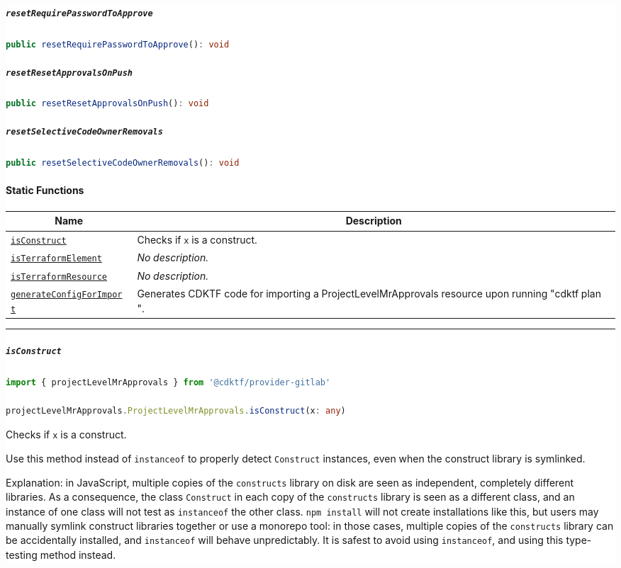 ##### `resetRequirePasswordToApprove` <a name="resetRequirePasswordToApprove" id="@cdktf/provider-gitlab.projectLevelMrApprovals.ProjectLevelMrApprovals.resetRequirePasswordToApprove"></a>

```typescript
public resetRequirePasswordToApprove(): void
```

##### `resetResetApprovalsOnPush` <a name="resetResetApprovalsOnPush" id="@cdktf/provider-gitlab.projectLevelMrApprovals.ProjectLevelMrApprovals.resetResetApprovalsOnPush"></a>

```typescript
public resetResetApprovalsOnPush(): void
```

##### `resetSelectiveCodeOwnerRemovals` <a name="resetSelectiveCodeOwnerRemovals" id="@cdktf/provider-gitlab.projectLevelMrApprovals.ProjectLevelMrApprovals.resetSelectiveCodeOwnerRemovals"></a>

```typescript
public resetSelectiveCodeOwnerRemovals(): void
```

#### Static Functions <a name="Static Functions" id="Static Functions"></a>

| **Name** | **Description** |
| --- | --- |
| <code><a href="#@cdktf/provider-gitlab.projectLevelMrApprovals.ProjectLevelMrApprovals.isConstruct">isConstruct</a></code> | Checks if `x` is a construct. |
| <code><a href="#@cdktf/provider-gitlab.projectLevelMrApprovals.ProjectLevelMrApprovals.isTerraformElement">isTerraformElement</a></code> | *No description.* |
| <code><a href="#@cdktf/provider-gitlab.projectLevelMrApprovals.ProjectLevelMrApprovals.isTerraformResource">isTerraformResource</a></code> | *No description.* |
| <code><a href="#@cdktf/provider-gitlab.projectLevelMrApprovals.ProjectLevelMrApprovals.generateConfigForImport">generateConfigForImport</a></code> | Generates CDKTF code for importing a ProjectLevelMrApprovals resource upon running "cdktf plan <stack-name>". |

---

##### `isConstruct` <a name="isConstruct" id="@cdktf/provider-gitlab.projectLevelMrApprovals.ProjectLevelMrApprovals.isConstruct"></a>

```typescript
import { projectLevelMrApprovals } from '@cdktf/provider-gitlab'

projectLevelMrApprovals.ProjectLevelMrApprovals.isConstruct(x: any)
```

Checks if `x` is a construct.

Use this method instead of `instanceof` to properly detect `Construct`
instances, even when the construct library is symlinked.

Explanation: in JavaScript, multiple copies of the `constructs` library on
disk are seen as independent, completely different libraries. As a
consequence, the class `Construct` in each copy of the `constructs` library
is seen as a different class, and an instance of one class will not test as
`instanceof` the other class. `npm install` will not create installations
like this, but users may manually symlink construct libraries together or
use a monorepo tool: in those cases, multiple copies of the `constructs`
library can be accidentally installed, and `instanceof` will behave
unpredictably. It is safest to avoid using `instanceof`, and using
this type-testing method instead.

